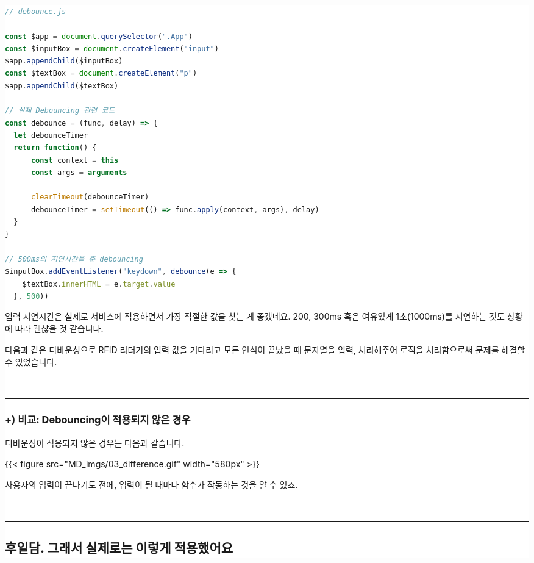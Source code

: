 ```javascript
// debounce.js

const $app = document.querySelector(".App")
const $inputBox = document.createElement("input")
$app.appendChild($inputBox)
const $textBox = document.createElement("p")
$app.appendChild($textBox)

// 실제 Debouncing 관련 코드
const debounce = (func, delay) => {
  let debounceTimer
  return function() {
      const context = this
      const args = arguments
      
      clearTimeout(debounceTimer)
      debounceTimer = setTimeout(() => func.apply(context, args), delay)
  }
}

// 500ms의 지연시간을 준 debouncing
$inputBox.addEventListener("keydown", debounce(e => {
    $textBox.innerHTML = e.target.value
  }, 500))
```

입력 지연시간은 실제로 서비스에 적용하면서 가장 적절한 값을 찾는 게 좋겠네요. 200, 300ms 혹은 여유있게 1초(1000ms)를 지연하는 것도 상황에 따라 괜찮을 것 같습니다.



다음과 같은 디바운싱으로 RFID 리더기의 입력 값을 기다리고 모든 인식이 끝났을 때 문자열을 입력, 처리해주어 로직을 처리함으로써 문제를 해결할 수 있었습니다.



<br>

---





### +) 비교: Debouncing이 적용되지 않은 경우

디바운싱이 적용되지 않은 경우는 다음과 같습니다.

{{< figure src="MD_imgs/03_difference.gif"  width="580px" >}}

사용자의 입력이 끝나기도 전에, 입력이 될 때마다 함수가 작동하는 것을 알 수 있죠.



<br>

---

## 후일담. 그래서 실제로는 이렇게 적용했어요

